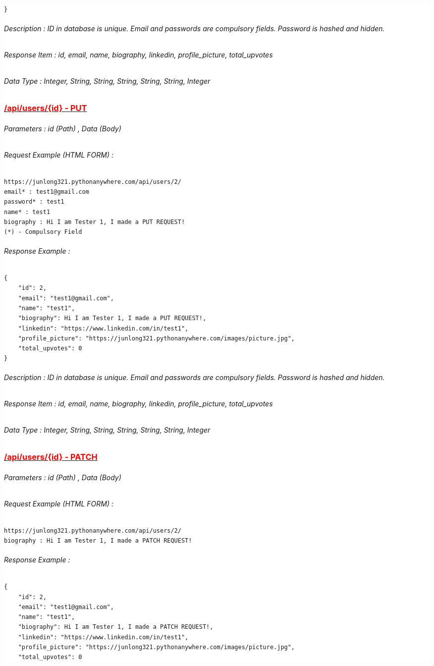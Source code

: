 ```
}
```
###### Description : ID in database is unique. Email and passwords are compulsory fields. Password is hashed and hidden.
###### Response Item : id, email, name, biography, linkedin, profile_picture, total_upvotes
###### Data Type : Integer, String, String, String, String, String, Integer


### <ins><font color='red'>/api/users/{id} - PUT</font></ins>
###### Parameters : id (Path) , Data (Body)
###### Request Example (HTML FORM) :
```
https://junlong321.pythonanywhere.com/api/users/2/
email* : test1@gmail.com
password* : test1
name* : test1
biography : Hi I am Tester 1, I made a PUT REQUEST!
(*) - Compulsory Field
```
###### Response Example :
```
{
    "id": 2,
    "email": "test1@gmail.com",
    "name": "test1",
    "biography": Hi I am Tester 1, I made a PUT REQUEST!,
    "linkedin": "https://www.linkedin.com/in/test1",
    "profile_picture": "https://junlong321.pythonanywhere.com/images/picture.jpg",
    "total_upvotes": 0
}
```
###### Description : ID in database is unique. Email and passwords are compulsory fields. Password is hashed and hidden.
###### Response Item : id, email, name, biography, linkedin, profile_picture, total_upvotes
###### Data Type : Integer, String, String, String, String, String, Integer


### <ins><font color='red'>/api/users/{id} - PATCH</font></ins>
###### Parameters : id (Path) , Data (Body)
###### Request Example (HTML FORM) :
```
https://junlong321.pythonanywhere.com/api/users/2/
biography : Hi I am Tester 1, I made a PATCH REQUEST!
```
###### Response Example :
```
{
    "id": 2,
    "email": "test1@gmail.com",
    "name": "test1",
    "biography": Hi I am Tester 1, I made a PATCH REQUEST!,
    "linkedin": "https://www.linkedin.com/in/test1",
    "profile_picture": "https://junlong321.pythonanywhere.com/images/picture.jpg",
    "total_upvotes": 0
```